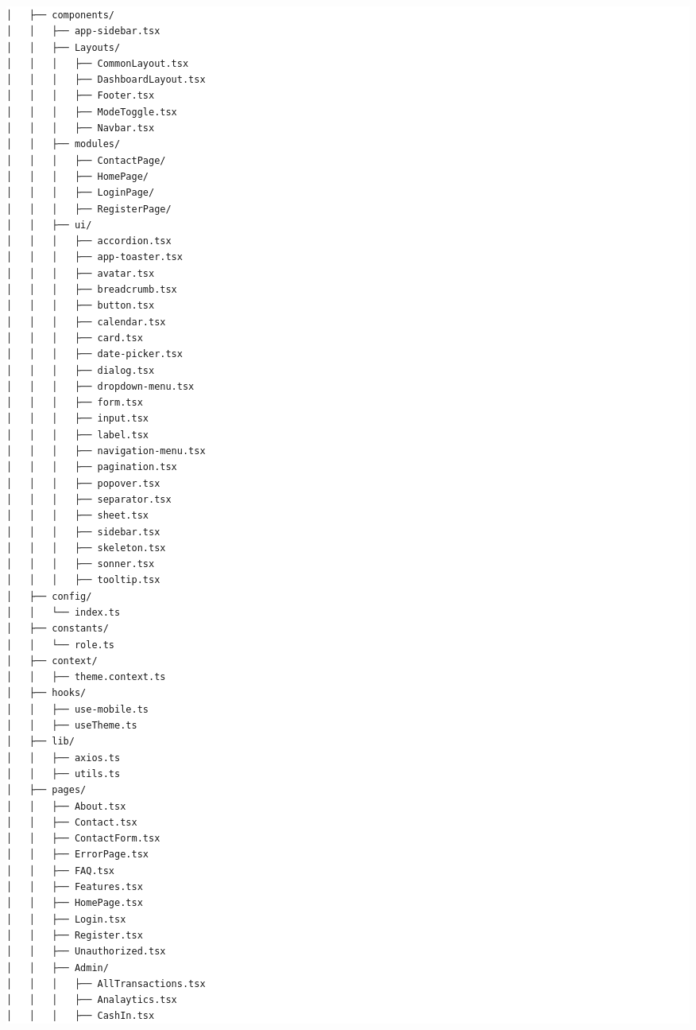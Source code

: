 ```
│   ├── components/
│   │   ├── app-sidebar.tsx
│   │   ├── Layouts/
│   │   │   ├── CommonLayout.tsx
│   │   │   ├── DashboardLayout.tsx
│   │   │   ├── Footer.tsx
│   │   │   ├── ModeToggle.tsx
│   │   │   ├── Navbar.tsx
│   │   ├── modules/
│   │   │   ├── ContactPage/
│   │   │   ├── HomePage/
│   │   │   ├── LoginPage/
│   │   │   ├── RegisterPage/
│   │   ├── ui/
│   │   │   ├── accordion.tsx
│   │   │   ├── app-toaster.tsx
│   │   │   ├── avatar.tsx
│   │   │   ├── breadcrumb.tsx
│   │   │   ├── button.tsx
│   │   │   ├── calendar.tsx
│   │   │   ├── card.tsx
│   │   │   ├── date-picker.tsx
│   │   │   ├── dialog.tsx
│   │   │   ├── dropdown-menu.tsx
│   │   │   ├── form.tsx
│   │   │   ├── input.tsx
│   │   │   ├── label.tsx
│   │   │   ├── navigation-menu.tsx
│   │   │   ├── pagination.tsx
│   │   │   ├── popover.tsx
│   │   │   ├── separator.tsx
│   │   │   ├── sheet.tsx
│   │   │   ├── sidebar.tsx
│   │   │   ├── skeleton.tsx
│   │   │   ├── sonner.tsx
│   │   │   ├── tooltip.tsx
│   ├── config/
│   │   └── index.ts
│   ├── constants/
│   │   └── role.ts
│   ├── context/
│   │   ├── theme.context.ts
│   ├── hooks/
│   │   ├── use-mobile.ts
│   │   ├── useTheme.ts
│   ├── lib/
│   │   ├── axios.ts
│   │   ├── utils.ts
│   ├── pages/
│   │   ├── About.tsx
│   │   ├── Contact.tsx
│   │   ├── ContactForm.tsx
│   │   ├── ErrorPage.tsx
│   │   ├── FAQ.tsx
│   │   ├── Features.tsx
│   │   ├── HomePage.tsx
│   │   ├── Login.tsx
│   │   ├── Register.tsx
│   │   ├── Unauthorized.tsx
│   │   ├── Admin/
│   │   │   ├── AllTransactions.tsx
│   │   │   ├── Analaytics.tsx
│   │   │   ├── CashIn.tsx
```
